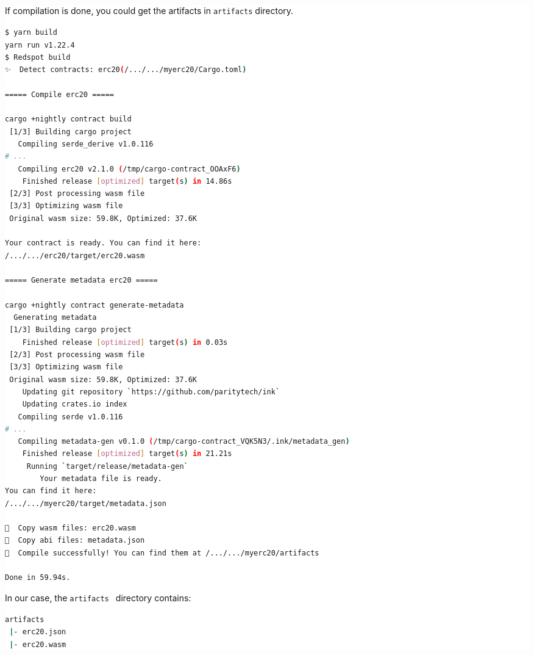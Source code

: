    If compilation is done, you could get the artifacts in `artifacts` directory.

   ```bash
   $ yarn build
   yarn run v1.22.4
   $ Redspot build
   ✨  Detect contracts: erc20(/.../.../myerc20/Cargo.toml)
      
   ===== Compile erc20 =====
      
   cargo +nightly contract build
    [1/3] Building cargo project
      Compiling serde_derive v1.0.116
   # ...
      Compiling erc20 v2.1.0 (/tmp/cargo-contract_OOAxF6)
       Finished release [optimized] target(s) in 14.86s
    [2/3] Post processing wasm file
    [3/3] Optimizing wasm file
    Original wasm size: 59.8K, Optimized: 37.6K
      
   Your contract is ready. You can find it here:
   /.../.../erc20/target/erc20.wasm
      
   ===== Generate metadata erc20 =====
      
   cargo +nightly contract generate-metadata
     Generating metadata
    [1/3] Building cargo project
       Finished release [optimized] target(s) in 0.03s
    [2/3] Post processing wasm file
    [3/3] Optimizing wasm file
    Original wasm size: 59.8K, Optimized: 37.6K
       Updating git repository `https://github.com/paritytech/ink`
       Updating crates.io index
      Compiling serde v1.0.116
   # ...
      Compiling metadata-gen v0.1.0 (/tmp/cargo-contract_VQK5N3/.ink/metadata_gen)
       Finished release [optimized] target(s) in 21.21s
        Running `target/release/metadata-gen`
           Your metadata file is ready.
   You can find it here:
   /.../.../myerc20/target/metadata.json
      
   🚚  Copy wasm files: erc20.wasm
   🚚  Copy abi files: metadata.json
   🎉  Compile successfully! You can find them at /.../.../myerc20/artifacts
      
   Done in 59.94s.
   ```

   In our case, the `artifacts ` directory contains:

   ```bash
   artifacts
   	|- erc20.json
   	|- erc20.wasm
   ```
